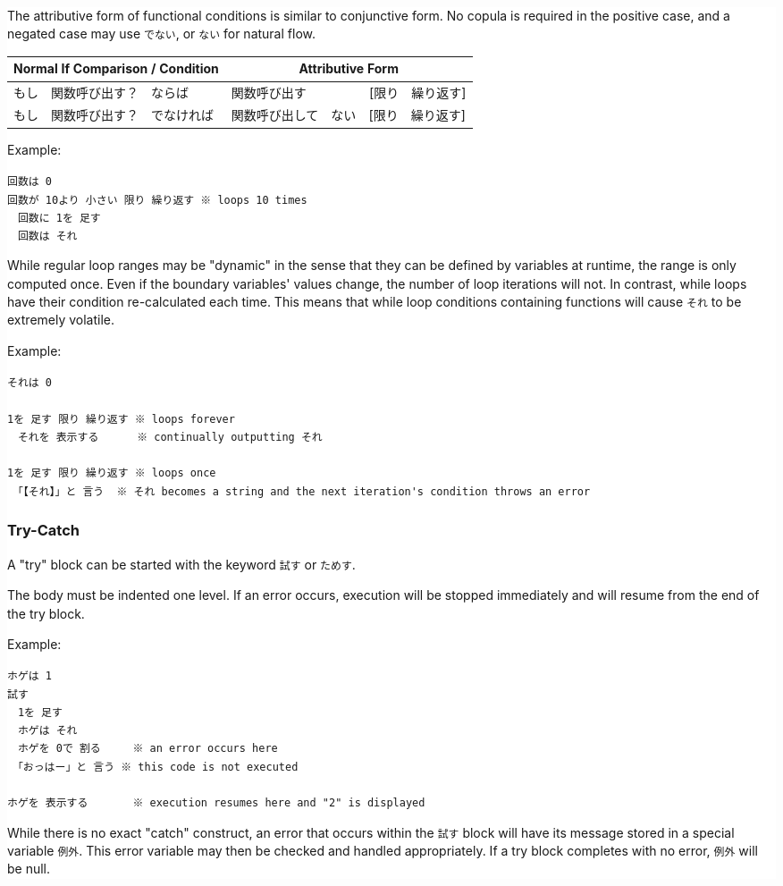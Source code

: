 The attributive form of functional conditions is similar to conjunctive form. No copula is required in the positive case, and a negated case may use `でない`, or `ない` for natural flow.

| Normal If Comparison / Condition | Attributive Form                       |
| -------------------------------- | -------------------------------------- |
| もし　関数呼び出す？　ならば     | 関数呼び出す　　　　　[限り　繰り返す] |
| もし　関数呼び出す？　でなければ | 関数呼び出して　ない　[限り　繰り返す] |

Example:

```
回数は 0
回数が 10より 小さい 限り 繰り返す ※ loops 10 times
　回数に 1を 足す
　回数は それ
```

While regular loop ranges may be "dynamic" in the sense that they can be defined by variables at runtime, the range is only computed once. Even if the boundary variables' values change, the number of loop iterations will not. In contrast, while loops have their condition re-calculated each time. This means that while loop conditions containing functions will cause `それ` to be extremely volatile.

Example:

```
それは 0

1を 足す 限り 繰り返す ※ loops forever
　それを 表示する      ※ continually outputting それ

1を 足す 限り 繰り返す ※ loops once
　「【それ】」と 言う  ※ それ becomes a string and the next iteration's condition throws an error
```

### Try-Catch

A "try" block can be started with the keyword `試す` or `ためす`.

The body must be indented one level. If an error occurs, execution will be stopped immediately and will resume from the end of the try block.

Example:

```
ホゲは 1
試す
　1を 足す
　ホゲは それ
　ホゲを 0で 割る     ※ an error occurs here
　「おっはー」と 言う ※ this code is not executed

ホゲを 表示する       ※ execution resumes here and "2" is displayed
```

While there is no exact "catch" construct, an error that occurs within the `試す` block will have its message stored in a special variable `例外`. This error variable may then be checked and handled appropriately. If a try block completes with no error, `例外` will be null.
